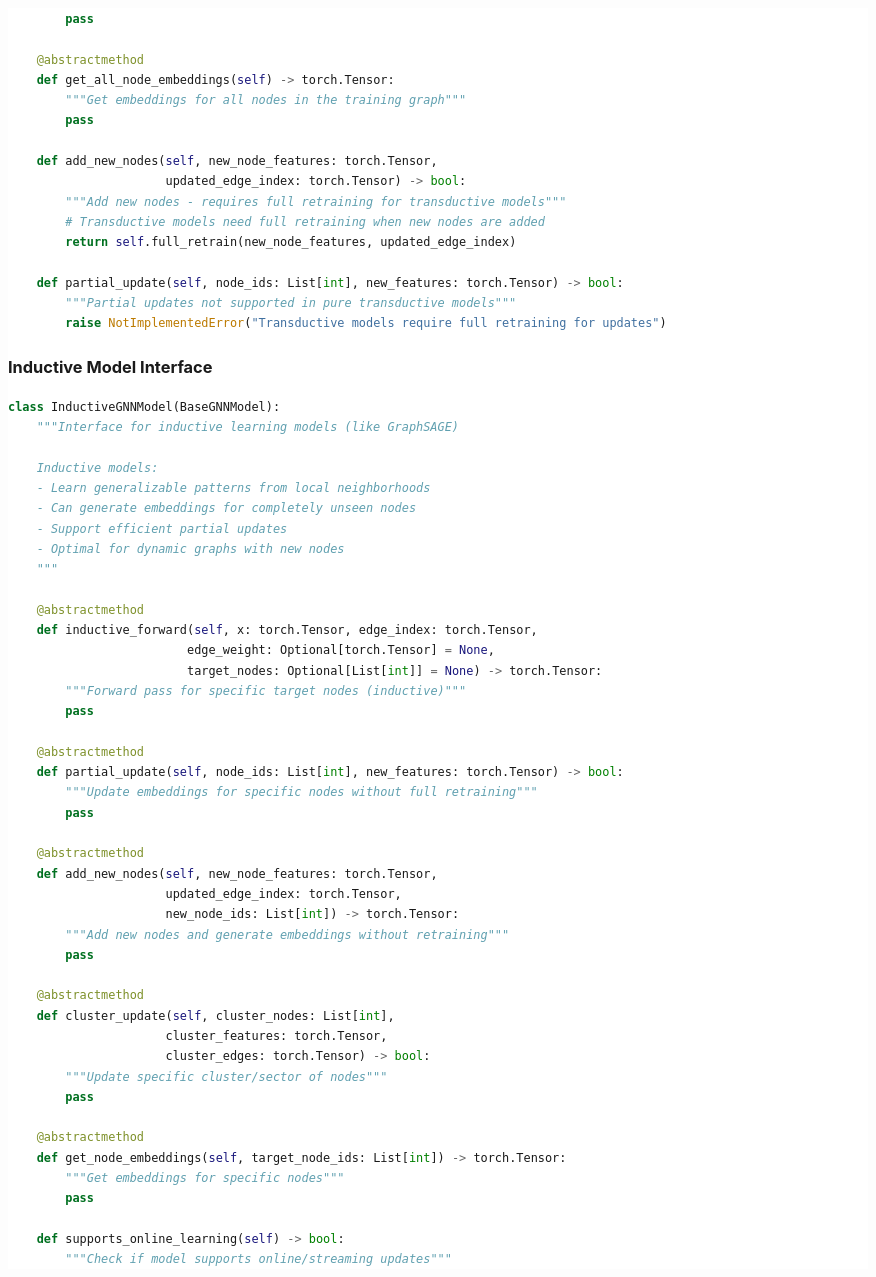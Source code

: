 ```python
        pass

    @abstractmethod
    def get_all_node_embeddings(self) -> torch.Tensor:
        """Get embeddings for all nodes in the training graph"""
        pass

    def add_new_nodes(self, new_node_features: torch.Tensor,
                      updated_edge_index: torch.Tensor) -> bool:
        """Add new nodes - requires full retraining for transductive models"""
        # Transductive models need full retraining when new nodes are added
        return self.full_retrain(new_node_features, updated_edge_index)

    def partial_update(self, node_ids: List[int], new_features: torch.Tensor) -> bool:
        """Partial updates not supported in pure transductive models"""
        raise NotImplementedError("Transductive models require full retraining for updates")
```

### Inductive Model Interface
```python
class InductiveGNNModel(BaseGNNModel):
    """Interface for inductive learning models (like GraphSAGE)

    Inductive models:
    - Learn generalizable patterns from local neighborhoods
    - Can generate embeddings for completely unseen nodes
    - Support efficient partial updates
    - Optimal for dynamic graphs with new nodes
    """

    @abstractmethod
    def inductive_forward(self, x: torch.Tensor, edge_index: torch.Tensor,
                         edge_weight: Optional[torch.Tensor] = None,
                         target_nodes: Optional[List[int]] = None) -> torch.Tensor:
        """Forward pass for specific target nodes (inductive)"""
        pass

    @abstractmethod
    def partial_update(self, node_ids: List[int], new_features: torch.Tensor) -> bool:
        """Update embeddings for specific nodes without full retraining"""
        pass

    @abstractmethod
    def add_new_nodes(self, new_node_features: torch.Tensor,
                      updated_edge_index: torch.Tensor,
                      new_node_ids: List[int]) -> torch.Tensor:
        """Add new nodes and generate embeddings without retraining"""
        pass

    @abstractmethod
    def cluster_update(self, cluster_nodes: List[int],
                      cluster_features: torch.Tensor,
                      cluster_edges: torch.Tensor) -> bool:
        """Update specific cluster/sector of nodes"""
        pass

    @abstractmethod
    def get_node_embeddings(self, target_node_ids: List[int]) -> torch.Tensor:
        """Get embeddings for specific nodes"""
        pass

    def supports_online_learning(self) -> bool:
        """Check if model supports online/streaming updates"""
```